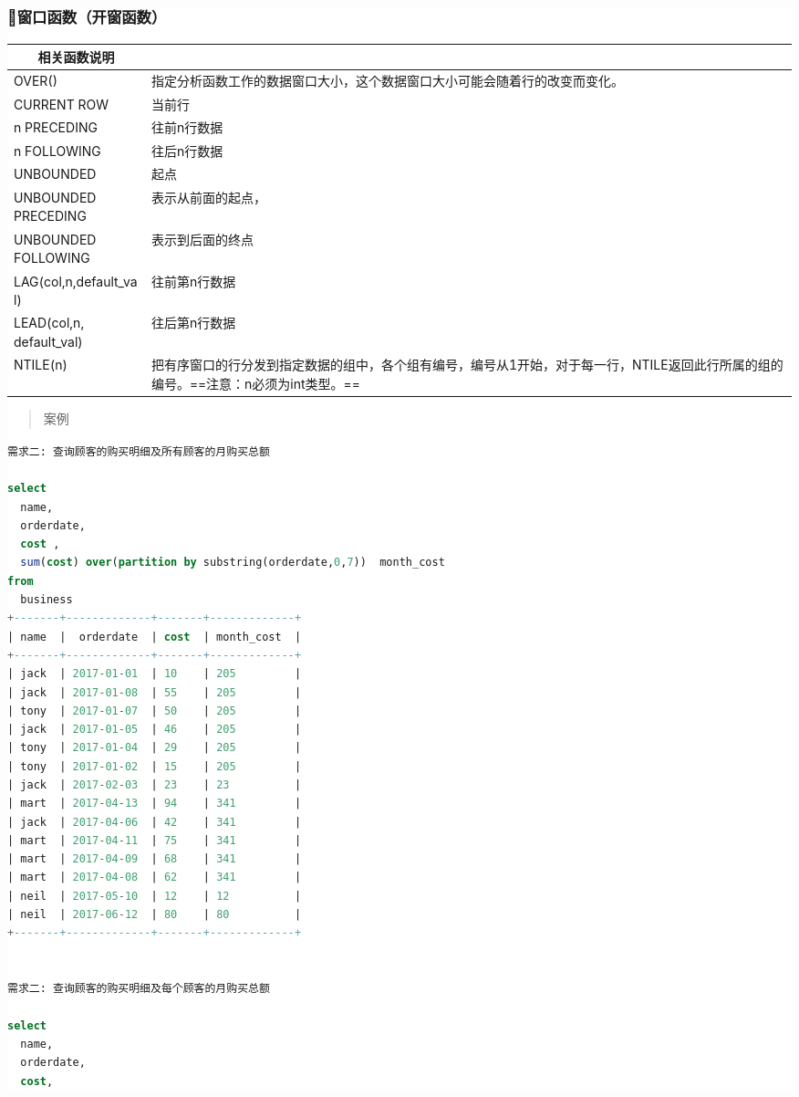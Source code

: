 


### 🚩窗口函数（开窗函数）



| 相关函数说明             |                                                              |
| ------------------------ | ------------------------------------------------------------ |
| OVER()                   | 指定分析函数工作的数据窗口大小，这个数据窗口大小可能会随着行的改变而变化。 |
| CURRENT ROW              | 当前行                                                       |
| n PRECEDING              | 往前n行数据                                                  |
| n FOLLOWING              | 往后n行数据                                                  |
| UNBOUNDED                | 起点                                                         |
| UNBOUNDED PRECEDING      | 表示从前面的起点，                                           |
| UNBOUNDED FOLLOWING      | 表示到后面的终点                                             |
| LAG(col,n,default_val)   | 往前第n行数据                                                |
| LEAD(col,n, default_val) | 往后第n行数据                                                |
| NTILE(n)                 | 把有序窗口的行分发到指定数据的组中，各个组有编号，编号从1开始，对于每一行，NTILE返回此行所属的组的编号。==注意：n必须为int类型。== |



> 案例



~~~sql
需求二: 查询顾客的购买明细及所有顾客的月购买总额
 
select
  name, 
  orderdate, 
  cost , 
  sum(cost) over(partition by substring(orderdate,0,7))  month_cost
from
  business 
+-------+-------------+-------+-------------+
| name  |  orderdate  | cost  | month_cost  |
+-------+-------------+-------+-------------+
| jack  | 2017-01-01  | 10    | 205         |
| jack  | 2017-01-08  | 55    | 205         |
| tony  | 2017-01-07  | 50    | 205         |
| jack  | 2017-01-05  | 46    | 205         |
| tony  | 2017-01-04  | 29    | 205         |
| tony  | 2017-01-02  | 15    | 205         |
| jack  | 2017-02-03  | 23    | 23          |
| mart  | 2017-04-13  | 94    | 341         |
| jack  | 2017-04-06  | 42    | 341         |
| mart  | 2017-04-11  | 75    | 341         |
| mart  | 2017-04-09  | 68    | 341         |
| mart  | 2017-04-08  | 62    | 341         |
| neil  | 2017-05-10  | 12    | 12          |
| neil  | 2017-06-12  | 80    | 80          |
+-------+-------------+-------+-------------+


需求二: 查询顾客的购买明细及每个顾客的月购买总额

select
  name, 
  orderdate,
  cost, 
~~~